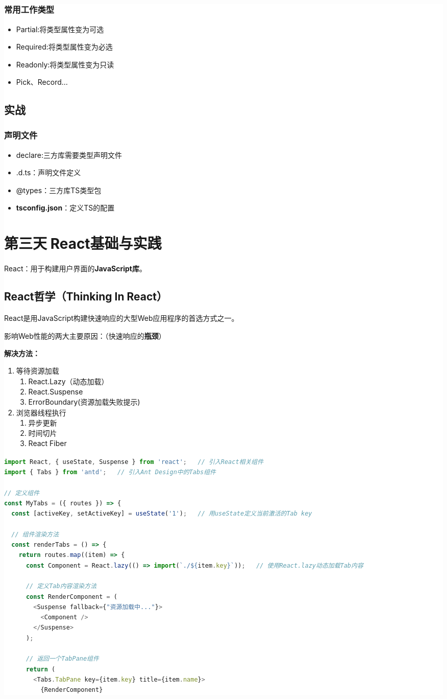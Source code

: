 ### 常用工作类型

- Partial<T>:将类型属性变为可选

- Required<T>:将类型属性变为必选

- Readonly<T>:将类型属性变为只读

- Pick、Record…

## 实战

### 声明文件

- declare:三方库需要类型声明文件

- .d.ts：声明文件定义
- @types：三方库TS类型包
- **tsconfig.json**：定义TS的配置



# 第三天 React基础与实践

React：用于构建用户界面的**JavaScript库**。

## React哲学（Thinking In React）

React是用JavaScript构建快速响应的大型Web应用程序的首选方式之一。

影响Web性能的两大主要原因：（快速响应的**瓶颈**）

**解决方法：**

1. 等待资源加载
   1. React.Lazy（动态加载）
   2. React.Suspense
   3. ErrorBoundary(资源加载失败提示)
2. 浏览器线程执行
   1. 异步更新
   2. 时间切片
   3. React Fiber

```javascript
import React, { useState, Suspense } from 'react';   // 引入React相关组件
import { Tabs } from 'antd';   // 引入Ant Design中的Tabs组件

// 定义组件
const MyTabs = ({ routes }) => {
  const [activeKey, setActiveKey] = useState('1');   // 用useState定义当前激活的Tab key

  // 组件渲染方法
  const renderTabs = () => {
    return routes.map((item) => {
      const Component = React.lazy(() => import(`./${item.key}`));   // 使用React.lazy动态加载Tab内容

      // 定义Tab内容渲染方法
      const RenderComponent = (
        <Suspense fallback={"资源加载中..."}>
          <Component />
        </Suspense>
      );
      
      // 返回一个TabPane组件
      return (
        <Tabs.TabPane key={item.key} title={item.name}>
          {RenderComponent}
```